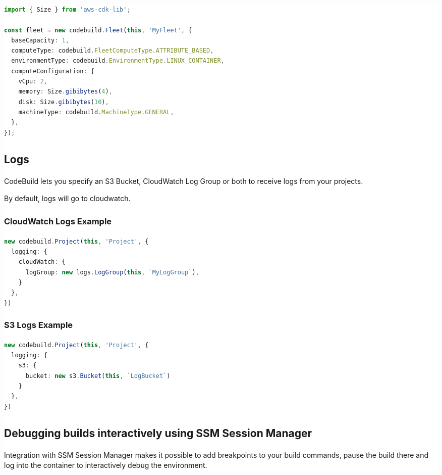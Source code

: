 ```ts
import { Size } from 'aws-cdk-lib';

const fleet = new codebuild.Fleet(this, 'MyFleet', {
  baseCapacity: 1,
  computeType: codebuild.FleetComputeType.ATTRIBUTE_BASED,
  environmentType: codebuild.EnvironmentType.LINUX_CONTAINER,
  computeConfiguration: {
    vCpu: 2,
    memory: Size.gibibytes(4),
    disk: Size.gibibytes(10),
    machineType: codebuild.MachineType.GENERAL,
  },
});
```

## Logs

CodeBuild lets you specify an S3 Bucket, CloudWatch Log Group or both to receive logs from your projects.

By default, logs will go to cloudwatch.

### CloudWatch Logs Example

```ts
new codebuild.Project(this, 'Project', {
  logging: {
    cloudWatch: {
      logGroup: new logs.LogGroup(this, `MyLogGroup`),
    }
  },
})
```

### S3 Logs Example

```ts
new codebuild.Project(this, 'Project', {
  logging: {
    s3: {
      bucket: new s3.Bucket(this, `LogBucket`)
    }
  },
})
```

## Debugging builds interactively using SSM Session Manager

Integration with SSM Session Manager makes it possible to add breakpoints to your
build commands, pause the build there and log into the container to interactively
debug the environment.
